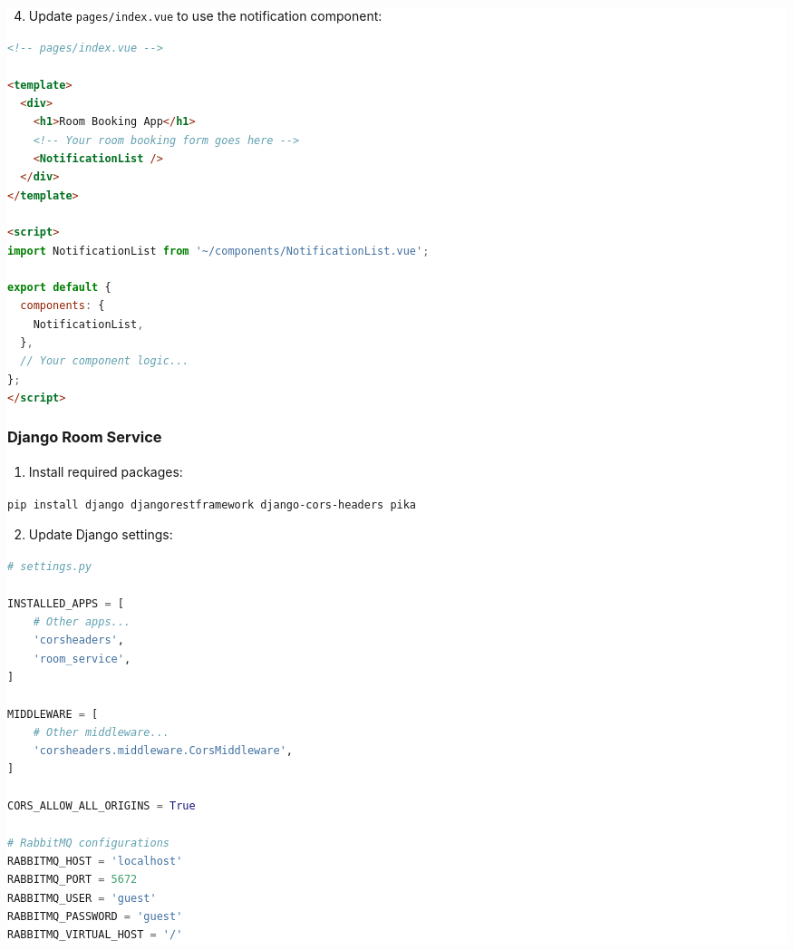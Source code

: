 4. Update `pages/index.vue` to use the notification component:

```html
<!-- pages/index.vue -->

<template>
  <div>
    <h1>Room Booking App</h1>
    <!-- Your room booking form goes here -->
    <NotificationList />
  </div>
</template>

<script>
import NotificationList from '~/components/NotificationList.vue';

export default {
  components: {
    NotificationList,
  },
  // Your component logic...
};
</script>
```

### Django Room Service

1. Install required packages:

```bash
pip install django djangorestframework django-cors-headers pika
```

2. Update Django settings:

```python
# settings.py

INSTALLED_APPS = [
    # Other apps...
    'corsheaders',
    'room_service',
]

MIDDLEWARE = [
    # Other middleware...
    'corsheaders.middleware.CorsMiddleware',
]

CORS_ALLOW_ALL_ORIGINS = True

# RabbitMQ configurations
RABBITMQ_HOST = 'localhost'
RABBITMQ_PORT = 5672
RABBITMQ_USER = 'guest'
RABBITMQ_PASSWORD = 'guest'
RABBITMQ_VIRTUAL_HOST = '/'
```
